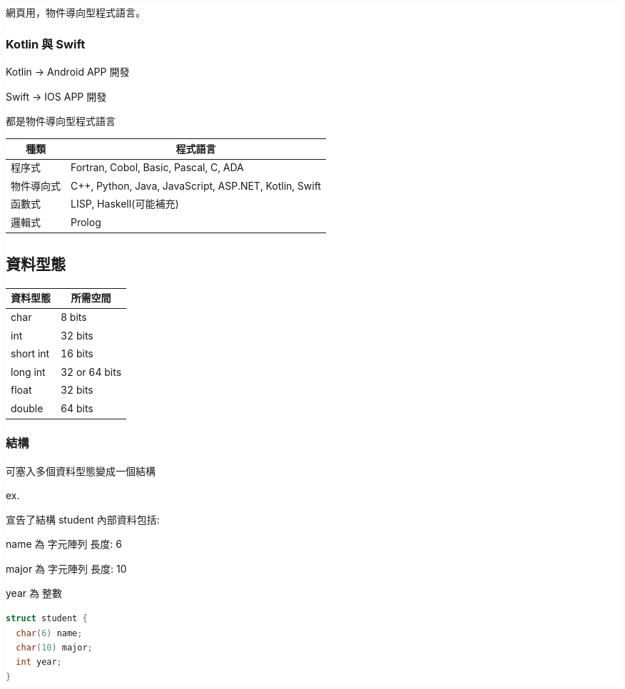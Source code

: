網頁用，物件導向型程式語言。

### Kotlin 與 Swift

Kotlin -> Android APP 開發

Swift -> IOS APP 開發

都是物件導向型程式語言

| 種類 | 程式語言 |
| - | - |
| 程序式 | Fortran, Cobol, Basic, Pascal, C, ADA |
| 物件導向式 | C++, Python, Java, JavaScript, ASP.NET, Kotlin, Swift |
| 函數式 | LISP, Haskell(可能補充) |
| 邏輯式 | Prolog |

## 資料型態

| 資料型態 | 所需空間 |
| - | - |
| char | 8 bits |
| int | 32 bits |
| short int | 16 bits |
| long int | 32 or 64 bits |
| float | 32 bits |
| double | 64 bits |

### 結構

可塞入多個資料型態變成一個結構

ex.

宣告了結構 student 內部資料包括: 

name 為 字元陣列 長度: 6

major 為 字元陣列 長度: 10

year 為 整數

```C
struct student {
  char(6) name;
  char(10) major;
  int year;
}
```
